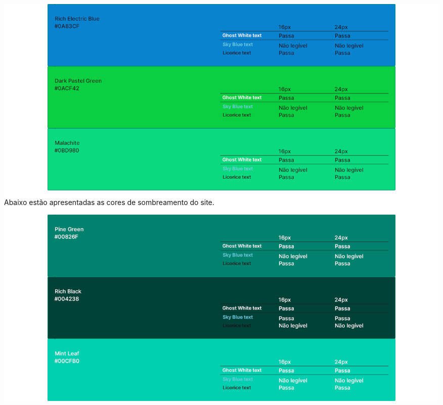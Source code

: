   <img src="images/Rich_Eletric_Blue.png" alt="Tipografia" style="width: 100%; max-width: 80%; display: block; margin: 0 auto;" />
  <img src="images/Dark_Pastel_Green.png" alt="Tipografia" style="width: 100%; max-width: 80%; display: block; margin: 0 auto;" />
  <img src="images/Malachite.png" alt="Tipografia" style="width: 100%; max-width: 80%; display: block; margin: 0 auto;" />
</div>

Abaixo estão apresentadas as cores de sombreamento do site.

<div style="text-align: center;">
  <img src="images/Pine_Green.png" alt="Tipografia" style="width: 100%; max-width: 80%; display: block; margin: 0 auto;" />
  <img src="images/Rich_Black.png" alt="Tipografia" style="width: 100%; max-width: 80%; display: block; margin: 0 auto;" />
  <img src="images/Mint_Leaf.png" alt="Tipografia" style="width: 100%; max-width: 80%; display: block; margin: 0 auto;" />